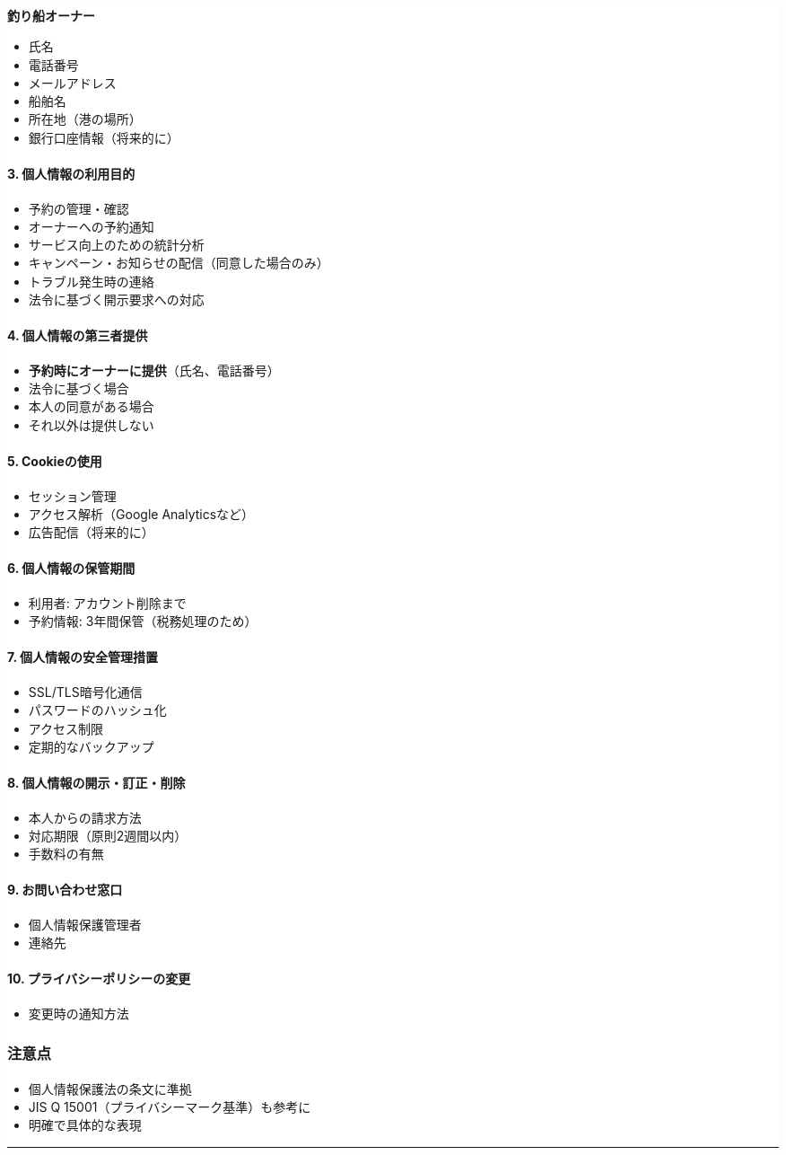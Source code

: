 **釣り船オーナー**
- 氏名
- 電話番号
- メールアドレス
- 船舶名
- 所在地（港の場所）
- 銀行口座情報（将来的に）

#### 3. 個人情報の利用目的
- 予約の管理・確認
- オーナーへの予約通知
- サービス向上のための統計分析
- キャンペーン・お知らせの配信（同意した場合のみ）
- トラブル発生時の連絡
- 法令に基づく開示要求への対応

#### 4. 個人情報の第三者提供
- **予約時にオーナーに提供**（氏名、電話番号）
- 法令に基づく場合
- 本人の同意がある場合
- それ以外は提供しない

#### 5. Cookieの使用
- セッション管理
- アクセス解析（Google Analyticsなど）
- 広告配信（将来的に）

#### 6. 個人情報の保管期間
- 利用者: アカウント削除まで
- 予約情報: 3年間保管（税務処理のため）

#### 7. 個人情報の安全管理措置
- SSL/TLS暗号化通信
- パスワードのハッシュ化
- アクセス制限
- 定期的なバックアップ

#### 8. 個人情報の開示・訂正・削除
- 本人からの請求方法
- 対応期限（原則2週間以内）
- 手数料の有無

#### 9. お問い合わせ窓口
- 個人情報保護管理者
- 連絡先

#### 10. プライバシーポリシーの変更
- 変更時の通知方法

### 注意点
- 個人情報保護法の条文に準拠
- JIS Q 15001（プライバシーマーク基準）も参考に
- 明確で具体的な表現

---
